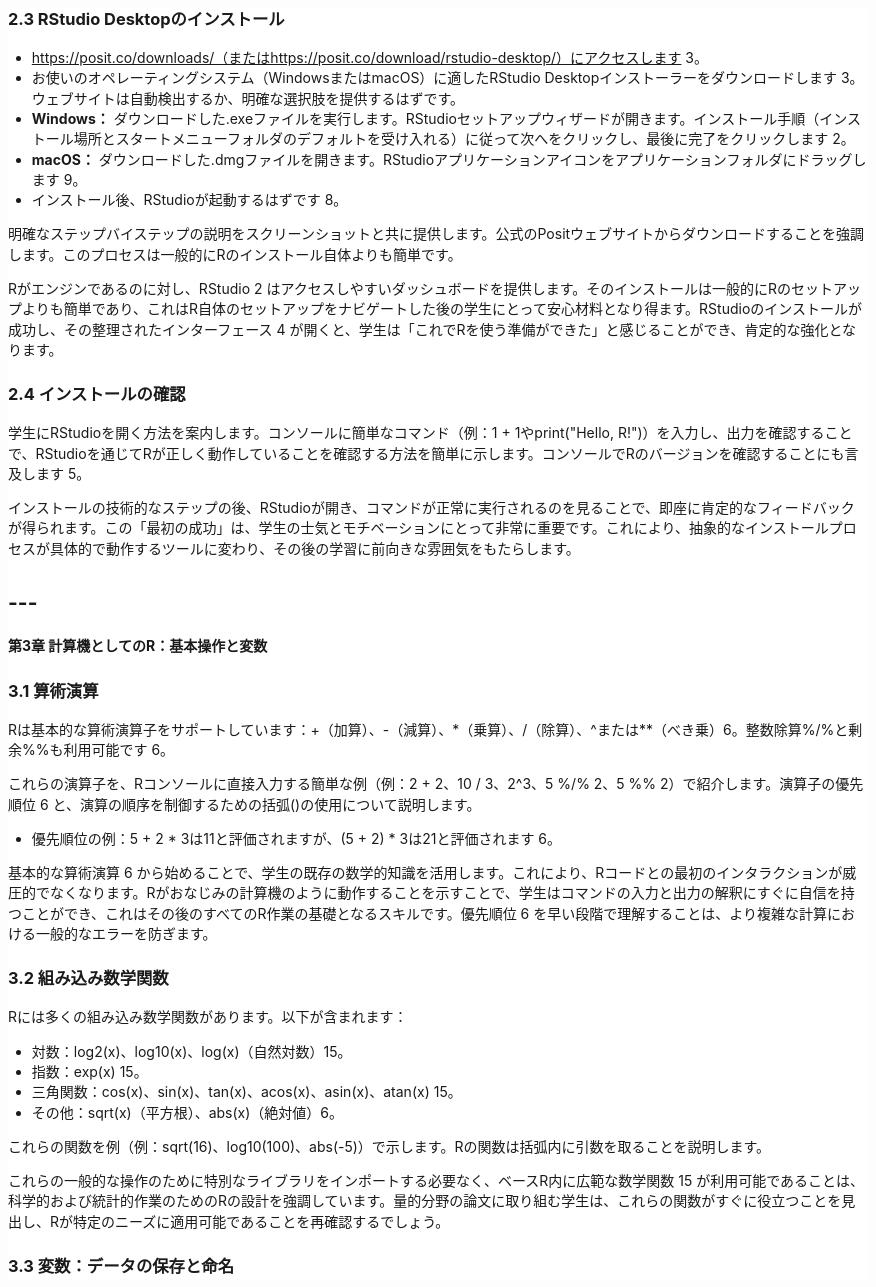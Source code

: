### **2.3 RStudio Desktopのインストール**

* https://posit.co/downloads/（またはhttps://posit.co/download/rstudio-desktop/）にアクセスします 3。  
* お使いのオペレーティングシステム（WindowsまたはmacOS）に適したRStudio Desktopインストーラーをダウンロードします 3。ウェブサイトは自動検出するか、明確な選択肢を提供するはずです。  
* **Windows：** ダウンロードした.exeファイルを実行します。RStudioセットアップウィザードが開きます。インストール手順（インストール場所とスタートメニューフォルダのデフォルトを受け入れる）に従って次へをクリックし、最後に完了をクリックします 2。  
* **macOS：** ダウンロードした.dmgファイルを開きます。RStudioアプリケーションアイコンをアプリケーションフォルダにドラッグします 9。  
* インストール後、RStudioが起動するはずです 8。

明確なステップバイステップの説明をスクリーンショットと共に提供します。公式のPositウェブサイトからダウンロードすることを強調します。このプロセスは一般的にRのインストール自体よりも簡単です。

Rがエンジンであるのに対し、RStudio 2 はアクセスしやすいダッシュボードを提供します。そのインストールは一般的にRのセットアップよりも簡単であり、これはR自体のセットアップをナビゲートした後の学生にとって安心材料となり得ます。RStudioのインストールが成功し、その整理されたインターフェース 4 が開くと、学生は「これでRを使う準備ができた」と感じることができ、肯定的な強化となります。

### **2.4 インストールの確認**

学生にRStudioを開く方法を案内します。コンソールに簡単なコマンド（例：1 \+ 1やprint("Hello, R\!")）を入力し、出力を確認することで、RStudioを通じてRが正しく動作していることを確認する方法を簡単に示します。コンソールでRのバージョンを確認することにも言及します 5。

インストールの技術的なステップの後、RStudioが開き、コマンドが正常に実行されるのを見ることで、即座に肯定的なフィードバックが得られます。この「最初の成功」は、学生の士気とモチベーションにとって非常に重要です。これにより、抽象的なインストールプロセスが具体的で動作するツールに変わり、その後の学習に前向きな雰囲気をもたらします。

## ---

**第3章 計算機としてのR：基本操作と変数**

### **3.1 算術演算**

Rは基本的な算術演算子をサポートしています：+（加算）、-（減算）、\*（乗算）、/（除算）、^または\*\*（べき乗）6。整数除算%/%と剰余%%も利用可能です 6。

これらの演算子を、Rコンソールに直接入力する簡単な例（例：2 \+ 2、10 / 3、2^3、5 %/% 2、5 %% 2）で紹介します。演算子の優先順位 6 と、演算の順序を制御するための括弧()の使用について説明します。

* 優先順位の例：5 \+ 2 \* 3は11と評価されますが、(5 \+ 2\) \* 3は21と評価されます 6。

基本的な算術演算 6 から始めることで、学生の既存の数学的知識を活用します。これにより、Rコードとの最初のインタラクションが威圧的でなくなります。Rがおなじみの計算機のように動作することを示すことで、学生はコマンドの入力と出力の解釈にすぐに自信を持つことができ、これはその後のすべてのR作業の基礎となるスキルです。優先順位 6 を早い段階で理解することは、より複雑な計算における一般的なエラーを防ぎます。

### **3.2 組み込み数学関数**

Rには多くの組み込み数学関数があります。以下が含まれます：

* 対数：log2(x)、log10(x)、log(x)（自然対数）15。  
* 指数：exp(x) 15。  
* 三角関数：cos(x)、sin(x)、tan(x)、acos(x)、asin(x)、atan(x) 15。  
* その他：sqrt(x)（平方根）、abs(x)（絶対値）6。

これらの関数を例（例：sqrt(16)、log10(100)、abs(-5)）で示します。Rの関数は括弧内に引数を取ることを説明します。

これらの一般的な操作のために特別なライブラリをインポートする必要なく、ベースR内に広範な数学関数 15 が利用可能であることは、科学的および統計的作業のためのRの設計を強調しています。量的分野の論文に取り組む学生は、これらの関数がすぐに役立つことを見出し、Rが特定のニーズに適用可能であることを再確認するでしょう。

### **3.3 変数：データの保存と命名**
